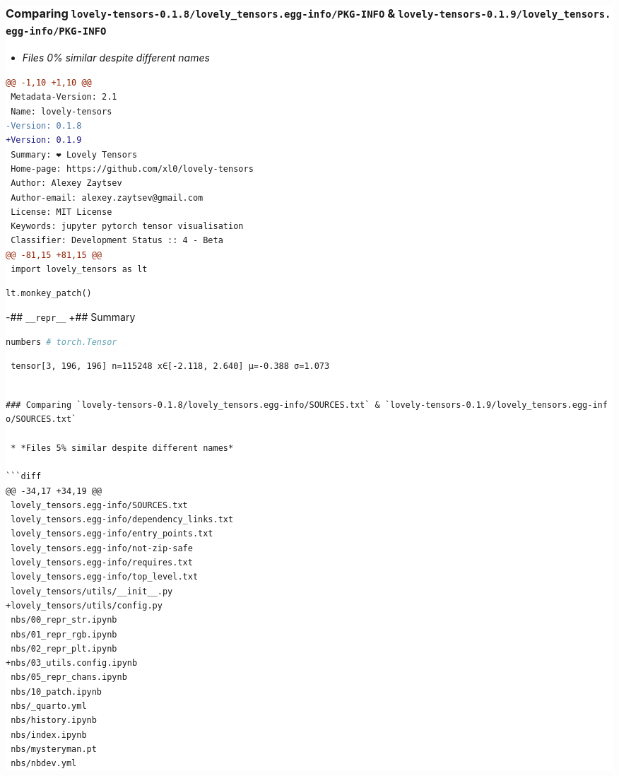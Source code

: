 ### Comparing `lovely-tensors-0.1.8/lovely_tensors.egg-info/PKG-INFO` & `lovely-tensors-0.1.9/lovely_tensors.egg-info/PKG-INFO`

 * *Files 0% similar despite different names*

```diff
@@ -1,10 +1,10 @@
 Metadata-Version: 2.1
 Name: lovely-tensors
-Version: 0.1.8
+Version: 0.1.9
 Summary: ❤️ Lovely Tensors
 Home-page: https://github.com/xl0/lovely-tensors
 Author: Alexey Zaytsev
 Author-email: alexey.zaytsev@gmail.com
 License: MIT License
 Keywords: jupyter pytorch tensor visualisation
 Classifier: Development Status :: 4 - Beta
@@ -81,15 +81,15 @@
 import lovely_tensors as lt
 ```
 
 ``` python
 lt.monkey_patch()
 ```
 
-## `__repr__`
+## Summary
 
 ``` python
 numbers # torch.Tensor
 ```
 
     tensor[3, 196, 196] n=115248 x∈[-2.118, 2.640] μ=-0.388 σ=1.073
```

### Comparing `lovely-tensors-0.1.8/lovely_tensors.egg-info/SOURCES.txt` & `lovely-tensors-0.1.9/lovely_tensors.egg-info/SOURCES.txt`

 * *Files 5% similar despite different names*

```diff
@@ -34,17 +34,19 @@
 lovely_tensors.egg-info/SOURCES.txt
 lovely_tensors.egg-info/dependency_links.txt
 lovely_tensors.egg-info/entry_points.txt
 lovely_tensors.egg-info/not-zip-safe
 lovely_tensors.egg-info/requires.txt
 lovely_tensors.egg-info/top_level.txt
 lovely_tensors/utils/__init__.py
+lovely_tensors/utils/config.py
 nbs/00_repr_str.ipynb
 nbs/01_repr_rgb.ipynb
 nbs/02_repr_plt.ipynb
+nbs/03_utils.config.ipynb
 nbs/05_repr_chans.ipynb
 nbs/10_patch.ipynb
 nbs/_quarto.yml
 nbs/history.ipynb
 nbs/index.ipynb
 nbs/mysteryman.pt
 nbs/nbdev.yml
```
